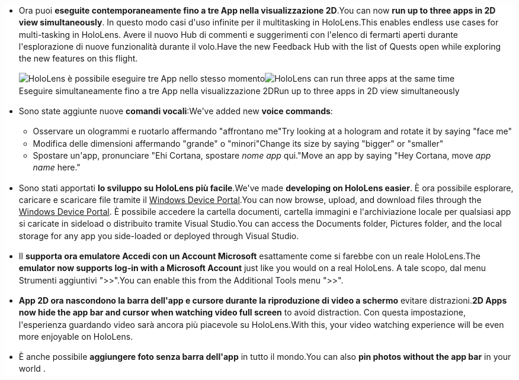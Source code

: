 * <span data-ttu-id="ddde8-111">Ora puoi **eseguite contemporaneamente fino a tre App nella visualizzazione 2D**.</span><span class="sxs-lookup"><span data-stu-id="ddde8-111">You can now **run up to three apps in 2D view simultaneously**.</span></span> <span data-ttu-id="ddde8-112">In questo modo casi d'uso infinite per il multitasking in HoloLens.</span><span class="sxs-lookup"><span data-stu-id="ddde8-112">This enables endless use cases for multi-tasking in HoloLens.</span></span> <span data-ttu-id="ddde8-113">Avere il nuovo Hub di commenti e suggerimenti con l'elenco di fermarti aperti durante l'esplorazione di nuove funzionalità durante il volo.</span><span class="sxs-lookup"><span data-stu-id="ddde8-113">Have the new Feedback Hub with the list of Quests open while exploring the new features on this flight.</span></span>

  <span data-ttu-id="ddde8-114">![HoloLens è possibile eseguire tre App nello stesso momento](images/img-3625-400px.jpg)</span><span class="sxs-lookup"><span data-stu-id="ddde8-114">![HoloLens can run three apps at the same time](images/img-3625-400px.jpg)</span></span><br>
  <span data-ttu-id="ddde8-115">Eseguire simultaneamente fino a tre App nella visualizzazione 2D</span><span class="sxs-lookup"><span data-stu-id="ddde8-115">Run up to three apps in 2D view simultaneously</span></span>

* <span data-ttu-id="ddde8-116">Sono state aggiunte nuove **comandi vocali**:</span><span class="sxs-lookup"><span data-stu-id="ddde8-116">We've added new **voice commands**:</span></span>
   * <span data-ttu-id="ddde8-117">Osservare un ologrammi e ruotarlo affermando "affrontano me"</span><span class="sxs-lookup"><span data-stu-id="ddde8-117">Try looking at a hologram and rotate it by saying "face me"</span></span>
   * <span data-ttu-id="ddde8-118">Modifica delle dimensioni affermando "grande" o "minori"</span><span class="sxs-lookup"><span data-stu-id="ddde8-118">Change its size by saying "bigger" or "smaller"</span></span>
   * <span data-ttu-id="ddde8-119">Spostare un'app, pronunciare "Ehi Cortana, spostare *nome app* qui."</span><span class="sxs-lookup"><span data-stu-id="ddde8-119">Move an app by saying "Hey Cortana, move *app name* here."</span></span>
* <span data-ttu-id="ddde8-120">Sono stati apportati **lo sviluppo su HoloLens più facile**.</span><span class="sxs-lookup"><span data-stu-id="ddde8-120">We've made **developing on HoloLens easier**.</span></span> <span data-ttu-id="ddde8-121">È ora possibile esplorare, caricare e scaricare file tramite il [Windows Device Portal](using-the-windows-device-portal.md).</span><span class="sxs-lookup"><span data-stu-id="ddde8-121">You can now browse, upload, and download files through the [Windows Device Portal](using-the-windows-device-portal.md).</span></span> <span data-ttu-id="ddde8-122">È possibile accedere la cartella documenti, cartella immagini e l'archiviazione locale per qualsiasi app si caricate in sideload o distribuito tramite Visual Studio.</span><span class="sxs-lookup"><span data-stu-id="ddde8-122">You can access the Documents folder, Pictures folder, and the local storage for any app you side-loaded or deployed through Visual Studio.</span></span>
* <span data-ttu-id="ddde8-123">Il **supporta ora emulatore Accedi con un Account Microsoft** esattamente come si farebbe con un reale HoloLens.</span><span class="sxs-lookup"><span data-stu-id="ddde8-123">The **emulator now supports log-in with a Microsoft Account** just like you would on a real HoloLens.</span></span> <span data-ttu-id="ddde8-124">A tale scopo, dal menu Strumenti aggiuntivi ">>".</span><span class="sxs-lookup"><span data-stu-id="ddde8-124">You can enable this from the Additional Tools menu ">>".</span></span>
* <span data-ttu-id="ddde8-125">**App 2D ora nascondono la barra dell'app e cursore durante la riproduzione di video a schermo** evitare distrazioni.</span><span class="sxs-lookup"><span data-stu-id="ddde8-125">**2D Apps now hide the app bar and cursor when watching video full screen** to avoid distraction.</span></span> <span data-ttu-id="ddde8-126">Con questa impostazione, l'esperienza guardando video sarà ancora più piacevole su HoloLens.</span><span class="sxs-lookup"><span data-stu-id="ddde8-126">With this, your video watching experience will be even more enjoyable on HoloLens.</span></span>
* <span data-ttu-id="ddde8-127">È anche possibile **aggiungere foto senza barra dell'app** in tutto il mondo.</span><span class="sxs-lookup"><span data-stu-id="ddde8-127">You can also **pin photos without the app bar** in your world .</span></span>
